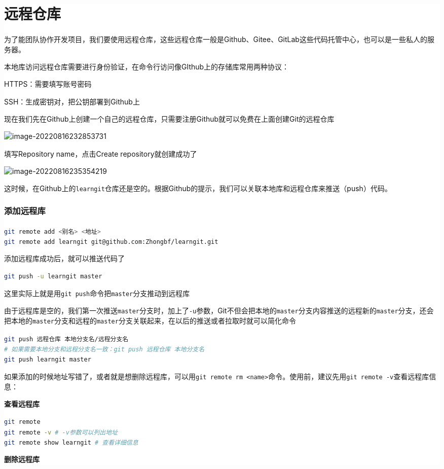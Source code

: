 

# 远程仓库

为了能团队协作开发项目，我们要使用远程仓库，这些远程仓库一般是Github、Gitee、GitLab这些代码托管中心，也可以是一些私人的服务器。

本地库访问远程仓库需要进行身份验证，在命令行访问像GIthub上的存储库常用两种协议：

HTTPS：需要填写账号密码

SSH：生成密钥对，把公钥部署到Github上

现在我们先在Github上创建一个自己的远程仓库，只需要注册Github就可以免费在上面创建Git的远程仓库

![image-20220816232853731](../../App/Typora/assets/Git详解_image/image-20220816232853731.png)

填写Repository name，点击Create repository就创建成功了

![image-20220816235354219](../../App/Typora/assets/Git详解_image/image-20220816235354219.png)

这时候，在Github上的`learngit`仓库还是空的。根据Github的提示，我们可以关联本地库和远程仓库来推送（push）代码。

### **添加远程库**

~~~bash
git remote add <别名> <地址>
git remote add learngit git@github.com:Zhongbf/learngit.git
~~~

添加远程库成功后，就可以推送代码了

~~~bash
git push -u learngit master
~~~

这里实际上就是用`git push`命令把`master`分支推动到远程库

由于远程库是空的，我们第一次推送`master`分支时，加上了`-u`参数，Git不但会把本地的`master`分支内容推送的远程新的`master`分支，还会把本地的`master`分支和远程的`master`分支关联起来，在以后的推送或者拉取时就可以简化命令

~~~bash
git push 远程仓库 本地分支名/远程分支名
# 如果需要本地分支和远程分支名一致：git push 远程仓库 本地分支名
git push learngit master
~~~



如果添加的时候地址写错了，或者就是想删除远程库，可以用`git remote rm <name>`命令。使用前，建议先用`git remote -v`查看远程库信息：

**查看远程库**

~~~bash
git remote
git remote -v # -v参数可以列出地址
git remote show learngit # 查看详细信息
~~~

**删除远程库**
